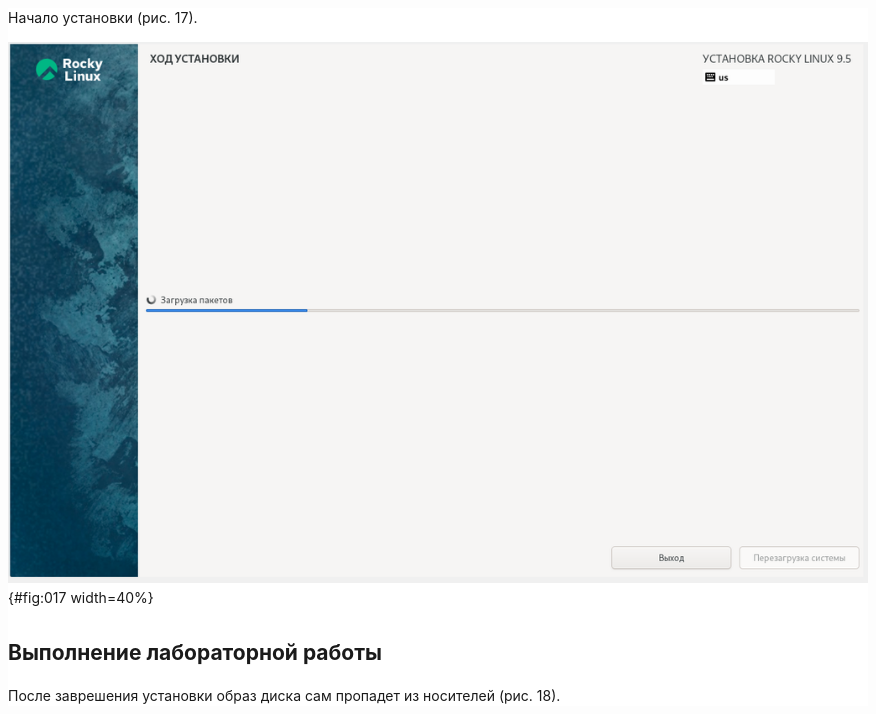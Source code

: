 Начало установки (рис. 17).

![Установка](image/17.PNG){#fig:017 width=40%}

## Выполнение лабораторной работы

После заврешения установки образ диска сам пропадет из носителей (рис. 18).
